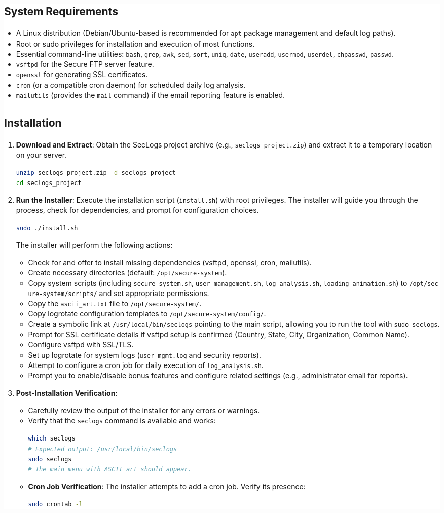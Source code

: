 ## System Requirements

- A Linux distribution (Debian/Ubuntu-based is recommended for `apt` package management and default log paths).
- Root or sudo privileges for installation and execution of most functions.
- Essential command-line utilities: `bash`, `grep`, `awk`, `sed`, `sort`, `uniq`, `date`, `useradd`, `usermod`, `userdel`, `chpasswd`, `passwd`.
- `vsftpd` for the Secure FTP server feature.
- `openssl` for generating SSL certificates.
- `cron` (or a compatible cron daemon) for scheduled daily log analysis.
- `mailutils` (provides the `mail` command) if the email reporting feature is enabled.

## Installation

1.  **Download and Extract**:
    Obtain the SecLogs project archive (e.g., `seclogs_project.zip`) and extract it to a temporary location on your server.

    ```bash
    unzip seclogs_project.zip -d seclogs_project
    cd seclogs_project
    ```

2.  **Run the Installer**:
    Execute the installation script (`install.sh`) with root privileges. The installer will guide you through the process, check for dependencies, and prompt for configuration choices.

    ```bash
    sudo ./install.sh
    ```

    The installer will perform the following actions:

    - Check for and offer to install missing dependencies (vsftpd, openssl, cron, mailutils).
    - Create necessary directories (default: `/opt/secure-system`).
    - Copy system scripts (including `secure_system.sh`, `user_management.sh`, `log_analysis.sh`, `loading_animation.sh`) to `/opt/secure-system/scripts/` and set appropriate permissions.
    - Copy the `ascii_art.txt` file to `/opt/secure-system/`.
    - Copy logrotate configuration templates to `/opt/secure-system/config/`.
    - Create a symbolic link at `/usr/local/bin/seclogs` pointing to the main script, allowing you to run the tool with `sudo seclogs`.
    - Prompt for SSL certificate details if vsftpd setup is confirmed (Country, State, City, Organization, Common Name).
    - Configure vsftpd with SSL/TLS.
    - Set up logrotate for system logs (`user_mgmt.log` and security reports).
    - Attempt to configure a cron job for daily execution of `log_analysis.sh`.
    - Prompt you to enable/disable bonus features and configure related settings (e.g., administrator email for reports).

3.  **Post-Installation Verification**:
    - Carefully review the output of the installer for any errors or warnings.
    - Verify that the `seclogs` command is available and works:
      ```bash
      which seclogs
      # Expected output: /usr/local/bin/seclogs
      sudo seclogs
      # The main menu with ASCII art should appear.
      ```
    - **Cron Job Verification**: The installer attempts to add a cron job. Verify its presence:
      ```bash
      sudo crontab -l
      ```